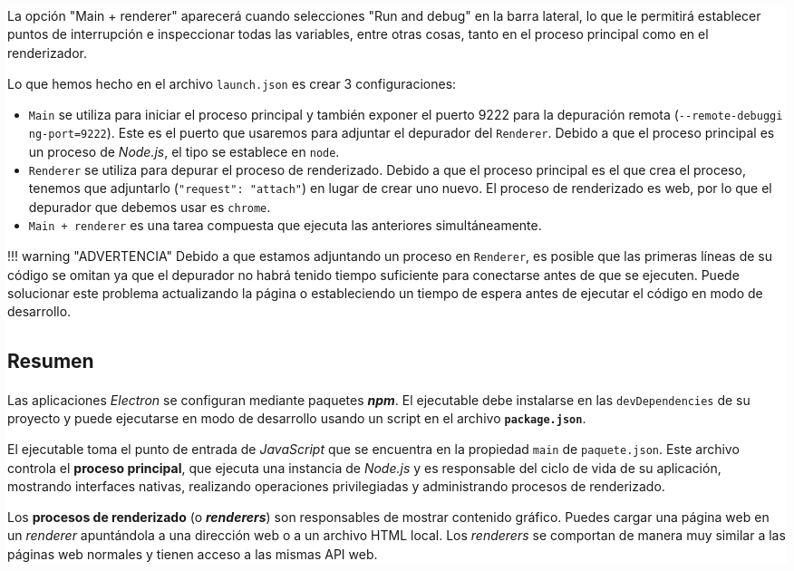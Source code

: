 La opción "Main + renderer" aparecerá cuando selecciones "Run and debug" en la barra lateral, lo que le permitirá establecer puntos de interrupción e inspeccionar todas las variables, entre otras cosas, tanto en el proceso principal como en el renderizador.

Lo que hemos hecho en el archivo `launch.json` es crear 3 configuraciones:

* `Main` se utiliza para iniciar el proceso principal y también exponer el puerto 9222 para la depuración remota (`--remote-debugging-port=9222`). Este es el puerto que usaremos para adjuntar el depurador del `Renderer`. Debido a que el proceso principal es un proceso de *Node.js*, el tipo se establece en `node`.
* `Renderer` se utiliza para depurar el proceso de renderizado. Debido a que el proceso principal es el que crea el proceso, tenemos que adjuntarlo (`"request": "attach"`) en lugar de crear uno nuevo. El proceso de renderizado es web, por lo que el depurador que debemos usar es `chrome`.
* `Main + renderer` es una tarea compuesta que ejecuta las anteriores simultáneamente.
 
!!! warning "ADVERTENCIA"
    Debido a que estamos adjuntando un proceso en `Renderer`, es posible que las primeras líneas de su código se omitan ya que el depurador no habrá tenido tiempo suficiente para conectarse antes de que se ejecuten. Puede solucionar este problema actualizando la página o estableciendo un tiempo de espera antes de ejecutar el código en modo de desarrollo.

## Resumen

Las aplicaciones *Electron* se configuran mediante paquetes ***npm***. El ejecutable debe instalarse en las `devDependencies` de su proyecto y puede ejecutarse en modo de desarrollo usando un script en el archivo **`package.json`**.

El ejecutable toma el punto de entrada de *JavaScript* que se encuentra en la propiedad `main` de `paquete.json`. Este archivo controla el **proceso principal**, que ejecuta una instancia de *Node.js* y es responsable del ciclo de vida de su aplicación, mostrando interfaces nativas, realizando operaciones privilegiadas y administrando procesos de renderizado.

Los **procesos de renderizado** (o ***renderers***) son responsables de mostrar contenido gráfico. Puedes cargar una página web en un *renderer* apuntándola a una dirección web o a un archivo HTML local. Los *renderers* se comportan de manera muy similar a las páginas web normales y tienen acceso a las mismas API web.
